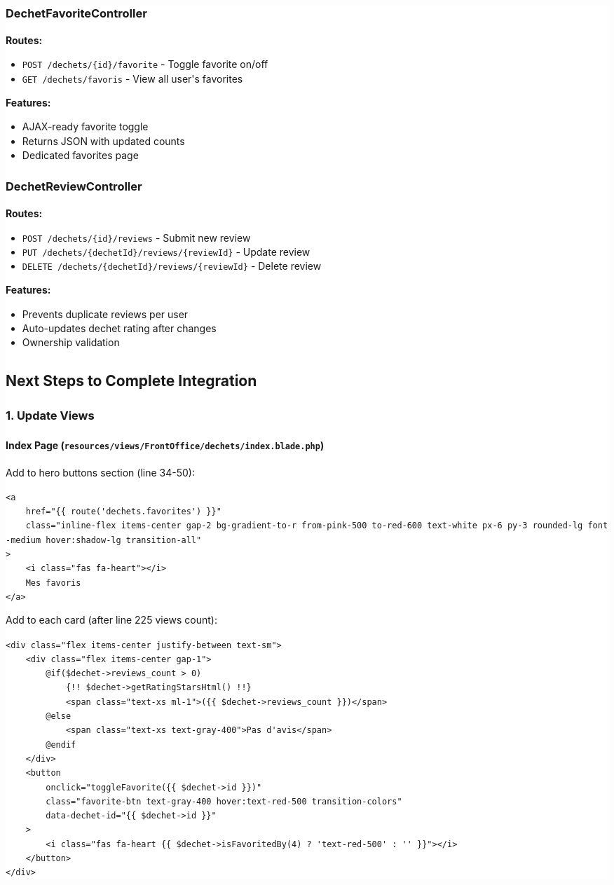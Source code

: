### DechetFavoriteController
**Routes:**
- `POST /dechets/{id}/favorite` - Toggle favorite on/off
- `GET /dechets/favoris` - View all user's favorites

**Features:**
- AJAX-ready favorite toggle
- Returns JSON with updated counts
- Dedicated favorites page

### DechetReviewController
**Routes:**
- `POST /dechets/{id}/reviews` - Submit new review
- `PUT /dechets/{dechetId}/reviews/{reviewId}` - Update review
- `DELETE /dechets/{dechetId}/reviews/{reviewId}` - Delete review

**Features:**
- Prevents duplicate reviews per user
- Auto-updates dechet rating after changes
- Ownership validation

## Next Steps to Complete Integration

### 1. Update Views

#### Index Page (`resources/views/FrontOffice/dechets/index.blade.php`)
Add to hero buttons section (line 34-50):
```blade
<a
    href="{{ route('dechets.favorites') }}"
    class="inline-flex items-center gap-2 bg-gradient-to-r from-pink-500 to-red-600 text-white px-6 py-3 rounded-lg font-medium hover:shadow-lg transition-all"
>
    <i class="fas fa-heart"></i>
    Mes favoris
</a>
```

Add to each card (after line 225 views count):
```blade
<div class="flex items-center justify-between text-sm">
    <div class="flex items-center gap-1">
        @if($dechet->reviews_count > 0)
            {!! $dechet->getRatingStarsHtml() !!}
            <span class="text-xs ml-1">({{ $dechet->reviews_count }})</span>
        @else
            <span class="text-xs text-gray-400">Pas d'avis</span>
        @endif
    </div>
    <button
        onclick="toggleFavorite({{ $dechet->id }})"
        class="favorite-btn text-gray-400 hover:text-red-500 transition-colors"
        data-dechet-id="{{ $dechet->id }}"
    >
        <i class="fas fa-heart {{ $dechet->isFavoritedBy(4) ? 'text-red-500' : '' }}"></i>
    </button>
</div>
```
